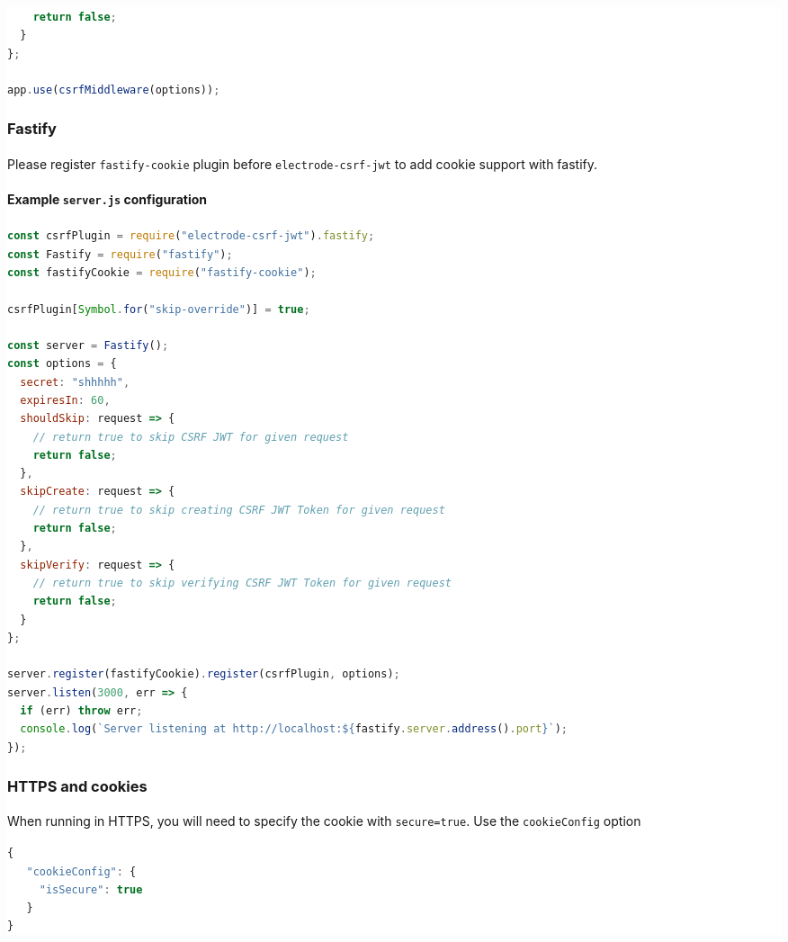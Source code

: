```js
    return false;
  }
};

app.use(csrfMiddleware(options));
```

### Fastify

Please register `fastify-cookie` plugin before `electrode-csrf-jwt` to add cookie support with fastify.

#### Example `server.js` configuration

```js
const csrfPlugin = require("electrode-csrf-jwt").fastify;
const Fastify = require("fastify");
const fastifyCookie = require("fastify-cookie");

csrfPlugin[Symbol.for("skip-override")] = true;

const server = Fastify();
const options = {
  secret: "shhhhh",
  expiresIn: 60,
  shouldSkip: request => {
    // return true to skip CSRF JWT for given request
    return false;
  },
  skipCreate: request => {
    // return true to skip creating CSRF JWT Token for given request
    return false;
  },
  skipVerify: request => {
    // return true to skip verifying CSRF JWT Token for given request
    return false;
  }
};

server.register(fastifyCookie).register(csrfPlugin, options);
server.listen(3000, err => {
  if (err) throw err;
  console.log(`Server listening at http://localhost:${fastify.server.address().port}`);
});
```

### HTTPS and cookies

When running in HTTPS, you will need to specify the cookie with `secure=true`. Use the `cookieConfig` option

```js
{
   "cookieConfig": {
     "isSecure": true
   }
}
```


[npm-image]: https://badge.fury.io/js/electrode-csrf-jwt.svg
[npm-url]: https://npmjs.org/package/electrode-csrf-jwt
[travis-image]: https://travis-ci.org/electrode-io/electrode-csrf-jwt.svg?branch=master
[travis-url]: https://travis-ci.org/electrode-io/electrode-csrf-jwt
[daviddm-image]: https://david-dm.org/electrode-io/electrode-csrf-jwt.svg?theme=shields.io
[daviddm-url]: https://david-dm.org/electrode-io/electrode-csrf-jwt
[uuid]: https://www.npmjs.com/package/uuid
[double submit cookie prevention technique]: https://www.owasp.org/index.php/Cross-Site_Request_Forgery_(CSRF)_Prevention_Cheat_Sheet#Double_Submit_Cookie
[xmlhttprequest]: https://developer.mozilla.org/en-US/docs/Web/API/XMLHttpRequest
[fetch]: https://developer.mozilla.org/en-US/docs/Web/API/Fetch_API
[csrf]: https://www.owasp.org/index.php/Cross-Site_Request_Forgery_(CSRF)_Prevention_Cheat_Sheet
[hapi]: https://www.npmjs.com/package/hapi
[express]: https://www.npmjs.com/package/express
[koa]: https://www.npmjs.com/package/koa
[electrode-server]: https://www.npmjs.com/package/electrode-server
[http only]: https://www.owasp.org/index.php/HttpOnly